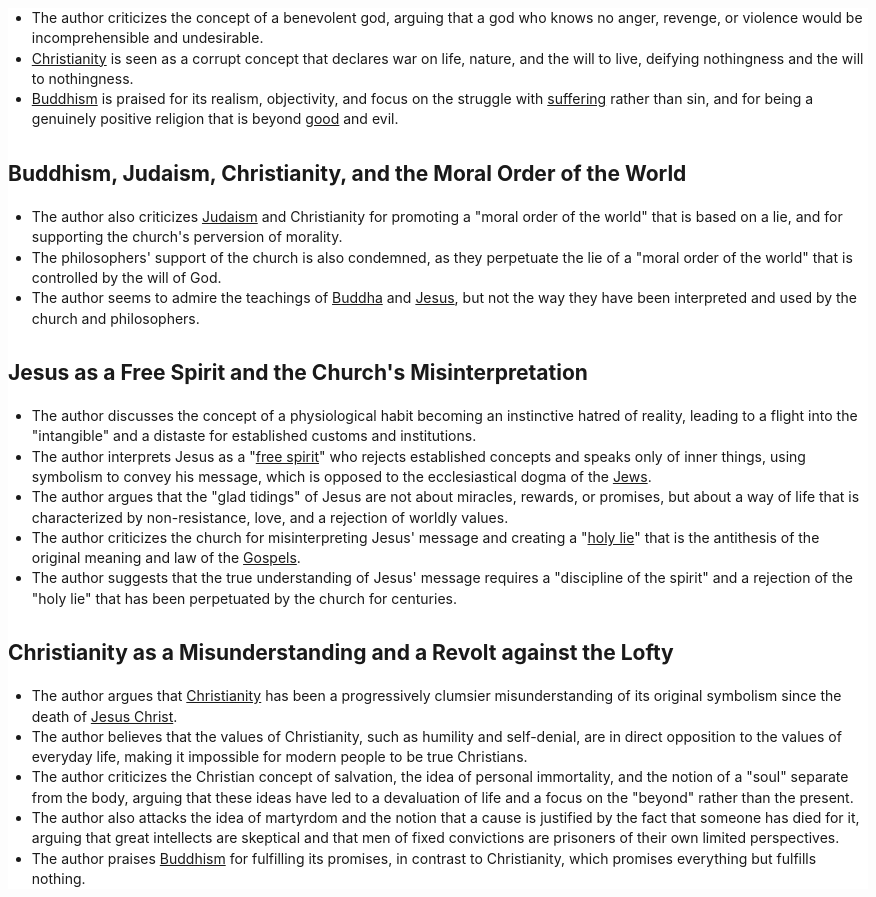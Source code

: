 - The author criticizes the concept of a benevolent god, arguing that a god who knows no anger, revenge, or violence would be incomprehensible and undesirable.
- [Christianity](/item/e0c1dc60-5bd5-43a6-8571-d228e936e51f) is seen as a corrupt concept that declares war on life, nature, and the will to live, deifying nothingness and the will to nothingness.
- [Buddhism](/item/18ba71aa-fefb-43f4-a2a8-794dace6da22) is praised for its realism, objectivity, and focus on the struggle with [suffering](/item/1999a4e5-3c0c-44f8-b7e0-cbc33e8efe1f) rather than sin, and for being a genuinely positive religion that is beyond [good](/item/015fe5ad-843e-4f9a-b91e-5339cad800b5) and evil.

##   

## Buddhism, Judaism, Christianity, and the Moral Order of the World

- The author also criticizes [Judaism](/item/99d7be1d-5c2c-48bb-9836-81a166da2fdd) and Christianity for promoting a "moral order of the world" that is based on a lie, and for supporting the church's perversion of morality.
- The philosophers' support of the church is also condemned, as they perpetuate the lie of a "moral order of the world" that is controlled by the will of God.
- The author seems to admire the teachings of [Buddha](/item/cb019ee5-cade-4eed-80f1-6db5ef37cb05) and [Jesus](/item/278edc98-9fbf-4e93-9d26-197af866d264), but not the way they have been interpreted and used by the church and philosophers.

##   

## Jesus as a Free Spirit and the Church's Misinterpretation

- The author discusses the concept of a physiological habit becoming an instinctive hatred of reality, leading to a flight into the "intangible" and a distaste for established customs and institutions.
- The author interprets Jesus as a "[free spirit](/item/f115805f-5d12-4644-bdaf-d1b3cc8c350e)" who rejects established concepts and speaks only of inner things, using symbolism to convey his message, which is opposed to the ecclesiastical dogma of the [Jews](/item/ddb0661d-df0b-4b8e-b019-cf4d9fec2a81).
- The author argues that the "glad tidings" of Jesus are not about miracles, rewards, or promises, but about a way of life that is characterized by non-resistance, love, and a rejection of worldly values.
- The author criticizes the church for misinterpreting Jesus' message and creating a "[holy lie](/item/9744e5dd-e652-48a4-ac7d-97b3cc506a39)" that is the antithesis of the original meaning and law of the [Gospels](/item/1fe9e989-d3f3-4979-8e9c-d73da555ae83).
- The author suggests that the true understanding of Jesus' message requires a "discipline of the spirit" and a rejection of the "holy lie" that has been perpetuated by the church for centuries.

##   

## Christianity as a Misunderstanding and a Revolt against the Lofty

- The author argues that [Christianity](/item/e0c1dc60-5bd5-43a6-8571-d228e936e51f) has been a progressively clumsier misunderstanding of its original symbolism since the death of [Jesus Christ](/item/278edc98-9fbf-4e93-9d26-197af866d264).
- The author believes that the values of Christianity, such as humility and self-denial, are in direct opposition to the values of everyday life, making it impossible for modern people to be true Christians.
- The author criticizes the Christian concept of salvation, the idea of personal immortality, and the notion of a "soul" separate from the body, arguing that these ideas have led to a devaluation of life and a focus on the "beyond" rather than the present.
- The author also attacks the idea of martyrdom and the notion that a cause is justified by the fact that someone has died for it, arguing that great intellects are skeptical and that men of fixed convictions are prisoners of their own limited perspectives.
- The author praises [Buddhism](/item/18ba71aa-fefb-43f4-a2a8-794dace6da22) for fulfilling its promises, in contrast to Christianity, which promises everything but fulfills nothing.
